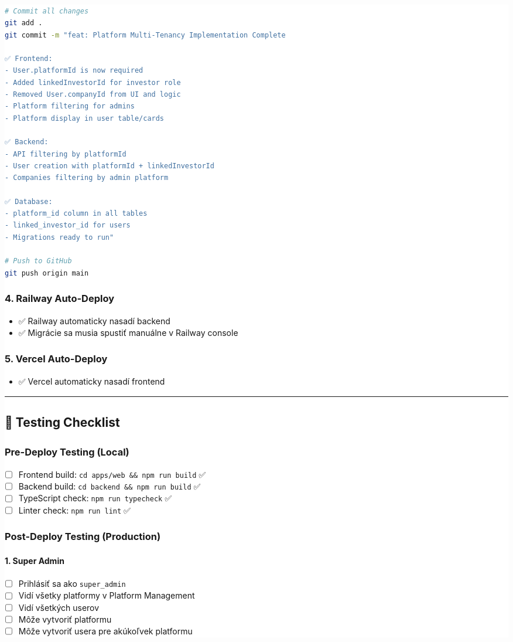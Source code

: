 ```bash
# Commit all changes
git add .
git commit -m "feat: Platform Multi-Tenancy Implementation Complete

✅ Frontend:
- User.platformId is now required
- Added linkedInvestorId for investor role
- Removed User.companyId from UI and logic
- Platform filtering for admins
- Platform display in user table/cards

✅ Backend:
- API filtering by platformId
- User creation with platformId + linkedInvestorId
- Companies filtering by admin platform

✅ Database:
- platform_id column in all tables
- linked_investor_id for users
- Migrations ready to run"

# Push to GitHub
git push origin main
```

### 4. Railway Auto-Deploy
- ✅ Railway automaticky nasadí backend
- ✅ Migrácie sa musia spustiť manuálne v Railway console

### 5. Vercel Auto-Deploy
- ✅ Vercel automaticky nasadí frontend

---

## 🧪 Testing Checklist

### Pre-Deploy Testing (Local)

- [ ] Frontend build: `cd apps/web && npm run build` ✅
- [ ] Backend build: `cd backend && npm run build` ✅
- [ ] TypeScript check: `npm run typecheck` ✅
- [ ] Linter check: `npm run lint` ✅

### Post-Deploy Testing (Production)

#### 1. Super Admin
- [ ] Prihlásiť sa ako `super_admin`
- [ ] Vidí všetky platformy v Platform Management
- [ ] Vidí všetkých userov
- [ ] Môže vytvoriť platformu
- [ ] Môže vytvoriť usera pre akúkoľvek platformu
